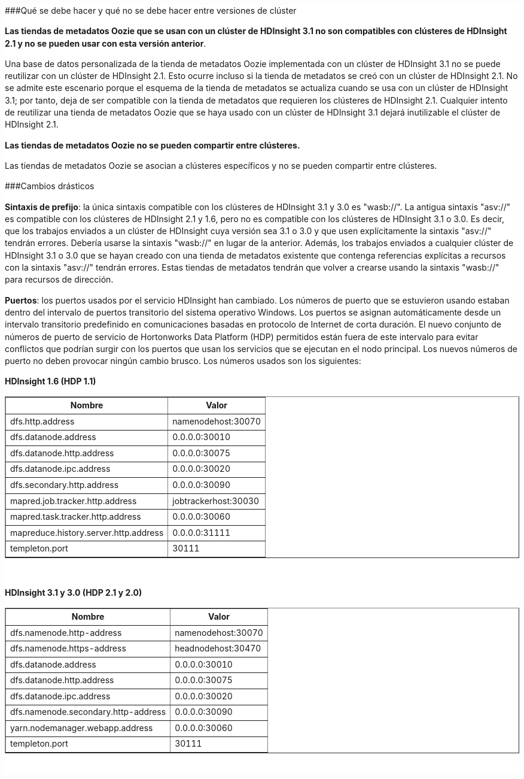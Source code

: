 
###Qué se debe hacer y qué no se debe hacer entre versiones de clúster

**Las tiendas de metadatos Oozie que se usan con un clúster de HDInsight 3.1 no son compatibles con clústeres de HDInsight 2.1 y no se pueden usar con esta versión anterior**.

Una base de datos personalizada de la tienda de metadatos Oozie implementada con un clúster de HDInsight 3.1 no se puede reutilizar con un clúster de HDInsight 2.1. Esto ocurre incluso si la tienda de metadatos se creó con un clúster de HDInsight 2.1. No se admite este escenario porque el esquema de la tienda de metadatos se actualiza cuando se usa con un clúster de HDInsight 3.1; por tanto, deja de ser compatible con la tienda de metadatos que requieren los clústeres de HDInsight 2.1. Cualquier intento de reutilizar una tienda de metadatos Oozie que se haya usado con un clúster de HDInsight 3.1 dejará inutilizable el clúster de HDInsight 2.1.

**Las tiendas de metadatos Oozie no se pueden compartir entre clústeres.**

Las tiendas de metadatos Oozie se asocian a clústeres específicos y no se pueden compartir entre clústeres.

###Cambios drásticos

**Sintaxis de prefijo**: la única sintaxis compatible con los clústeres de HDInsight 3.1 y 3.0 es "wasb://". La antigua sintaxis "asv://" es compatible con los clústeres de HDInsight 2.1 y 1.6, pero no es compatible con los clústeres de HDInsight 3.1 o 3.0. Es decir, que los trabajos enviados a un clúster de HDInsight cuya versión sea 3.1 o 3.0 y que usen explícitamente la sintaxis "asv://" tendrán errores. Debería usarse la sintaxis "wasb://" en lugar de la anterior. Además, los trabajos enviados a cualquier clúster de HDInsight 3.1 o 3.0 que se hayan creado con una tienda de metadatos existente que contenga referencias explícitas a recursos con la sintaxis "asv://" tendrán errores. Estas tiendas de metadatos tendrán que volver a crearse usando la sintaxis "wasb://" para recursos de dirección.


**Puertos**: los puertos usados por el servicio HDInsight han cambiado. Los números de puerto que se estuvieron usando estaban dentro del intervalo de puertos transitorio del sistema operativo Windows. Los puertos se asignan automáticamente desde un intervalo transitorio predefinido en comunicaciones basadas en protocolo de Internet de corta duración. El nuevo conjunto de números de puerto de servicio de Hortonworks Data Platform (HDP) permitidos están fuera de este intervalo para evitar conflictos que podrían surgir con los puertos que usan los servicios que se ejecutan en el nodo principal. Los nuevos números de puerto no deben provocar ningún cambio brusco. Los números usados son los siguientes:

 **HDInsight 1.6 (HDP 1.1)** <table border="1"> <tr><th>Nombre</th><th>Valor</th></tr> <tr><td>dfs.http.address</td><td>namenodehost:30070</td></tr> <tr><td>dfs.datanode.address</td><td>0.0.0.0:30010</td></tr> <tr><td>dfs.datanode.http.address</td><td>0.0.0.0:30075</td></tr> <tr><td>dfs.datanode.ipc.address</td><td>0.0.0.0:30020</td></tr> <tr><td>dfs.secondary.http.address</td><td>0.0.0.0:30090</td></tr> <tr><td>mapred.job.tracker.http.address</td><td>jobtrackerhost:30030</td></tr> <tr><td>mapred.task.tracker.http.address</td><td>0.0.0.0:30060</td></tr> <tr><td>mapreduce.history.server.http.address</td><td>0.0.0.0:31111</td></tr> <tr><td>templeton.port</td><td>30111</td></tr> </table><br>

 **HDInsight 3.1 y 3.0 (HDP 2.1 y 2.0)** <table border="1"> <tr><th>Nombre</th><th>Valor</th></tr> <tr><td>dfs.namenode.http-address</td><td>namenodehost:30070</td></tr> <tr><td>dfs.namenode.https-address</td><td>headnodehost:30470</td></tr> <tr><td>dfs.datanode.address</td><td>0.0.0.0:30010</td></tr> <tr><td>dfs.datanode.http.address</td><td>0.0.0.0:30075</td></tr> <tr><td>dfs.datanode.ipc.address</td><td>0.0.0.0:30020</td></tr> <tr><td>dfs.namenode.secondary.http-address</td><td>0.0.0.0:30090</td></tr> <tr><td>yarn.nodemanager.webapp.address</td><td>0.0.0.0:30060</td></tr> <tr><td>templeton.port</td><td>30111</td></tr> </table><br>
